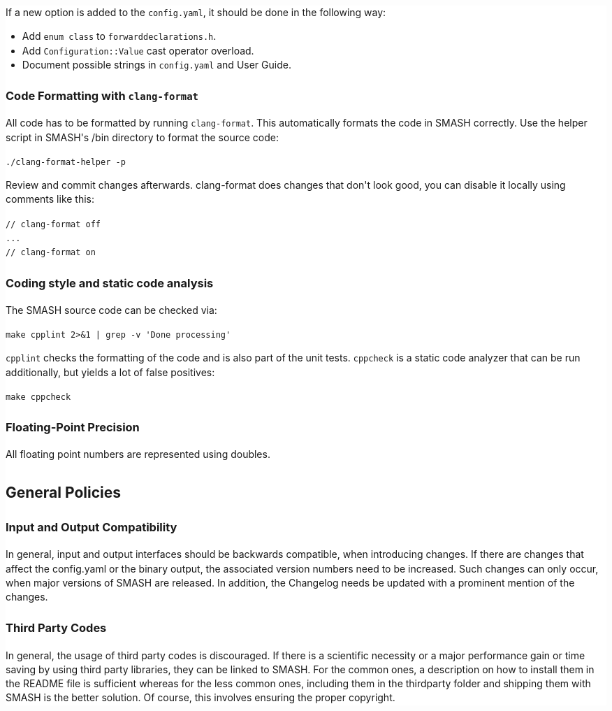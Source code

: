 If a new option is added to the `config.yaml`, it should be done in the
following way:

* Add `enum class` to `forwarddeclarations.h`.
* Add `Configuration::Value` cast operator overload.
* Document possible strings in `config.yaml` and User Guide.


### Code Formatting with `clang-format`

All code has to be formatted by running `clang-format`. This automatically
formats the code in SMASH correctly. Use the helper script in SMASH's /bin
directory to format the source code:

    ./clang-format-helper -p

Review and commit changes afterwards. clang-format does changes that
don't look good, you can disable it locally using comments like this:


    // clang-format off
    ...
    // clang-format on


### Coding style and static code analysis

The SMASH source code can be checked via:

    make cpplint 2>&1 | grep -v 'Done processing'

`cpplint` checks the formatting of the code and is also part of the unit tests.
`cppcheck` is a static code analyzer that can be run additionally, but yields a
lot of false positives:

    make cppcheck

### Floating-Point Precision

All floating point numbers are represented using doubles.

## General Policies

### Input and Output Compatibility

In general, input and output interfaces should be backwards compatible, when
introducing changes. If there are changes that affect the config.yaml or the
binary output, the associated version numbers need to be increased. Such
changes can only occur, when major versions of SMASH are released. In addition,
the Changelog needs be updated with a prominent mention of the changes.

### Third Party Codes

In general, the usage of third party codes is discouraged. If there is a scientific necessity
or a major performance gain or time saving by using third party libraries, they can be linked
to SMASH. For the common ones, a description on how to install them in the README file
is sufficient whereas for the less common ones, including them in the thirdparty folder and
shipping them with SMASH is the better solution. Of course, this involves ensuring the proper
copyright.
